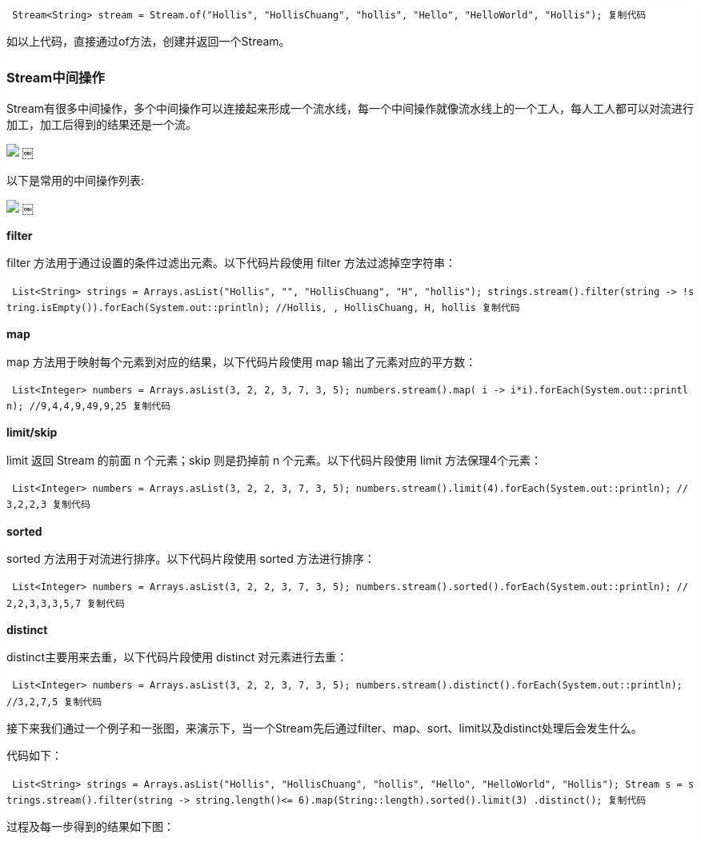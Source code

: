 ` Stream<String> stream = Stream.of("Hollis", "HollisChuang", "hollis", "Hello", "HelloWorld", "Hollis"); 复制代码`

如以上代码，直接通过of方法，创建并返回一个Stream。

### Stream中间操作 ###

Stream有很多中间操作，多个中间操作可以连接起来形成一个流水线，每一个中间操作就像流水线上的一个工人，每人工人都可以对流进行加工，加工后得到的结果还是一个流。

![](https://user-gold-cdn.xitu.io/2019/3/15/1697f25cce4946b4?imageView2/0/w/1280/h/960/ignore-error/1) ￼

以下是常用的中间操作列表:

![](https://user-gold-cdn.xitu.io/2019/3/15/1697f25cd147a22e?imageView2/0/w/1280/h/960/ignore-error/1) ￼

**filter**

filter 方法用于通过设置的条件过滤出元素。以下代码片段使用 filter 方法过滤掉空字符串：

` List<String> strings = Arrays.asList("Hollis", "", "HollisChuang", "H", "hollis"); strings.stream().filter(string -> !string.isEmpty()).forEach(System.out::println); //Hollis, , HollisChuang, H, hollis 复制代码`

**map**

map 方法用于映射每个元素到对应的结果，以下代码片段使用 map 输出了元素对应的平方数：

` List<Integer> numbers = Arrays.asList(3, 2, 2, 3, 7, 3, 5); numbers.stream().map( i -> i*i).forEach(System.out::println); //9,4,4,9,49,9,25 复制代码`

**limit/skip**

limit 返回 Stream 的前面 n 个元素；skip 则是扔掉前 n 个元素。以下代码片段使用 limit 方法保理4个元素：

` List<Integer> numbers = Arrays.asList(3, 2, 2, 3, 7, 3, 5); numbers.stream().limit(4).forEach(System.out::println); //3,2,2,3 复制代码`

**sorted**

sorted 方法用于对流进行排序。以下代码片段使用 sorted 方法进行排序：

` List<Integer> numbers = Arrays.asList(3, 2, 2, 3, 7, 3, 5); numbers.stream().sorted().forEach(System.out::println); //2,2,3,3,3,5,7 复制代码`

**distinct**

distinct主要用来去重，以下代码片段使用 distinct 对元素进行去重：

` List<Integer> numbers = Arrays.asList(3, 2, 2, 3, 7, 3, 5); numbers.stream().distinct().forEach(System.out::println); //3,2,7,5 复制代码`

接下来我们通过一个例子和一张图，来演示下，当一个Stream先后通过filter、map、sort、limit以及distinct处理后会发生什么。

代码如下：

` List<String> strings = Arrays.asList("Hollis", "HollisChuang", "hollis", "Hello", "HelloWorld", "Hollis"); Stream s = strings.stream().filter(string -> string.length()<= 6).map(String::length).sorted().limit(3) .distinct(); 复制代码`

过程及每一步得到的结果如下图：
